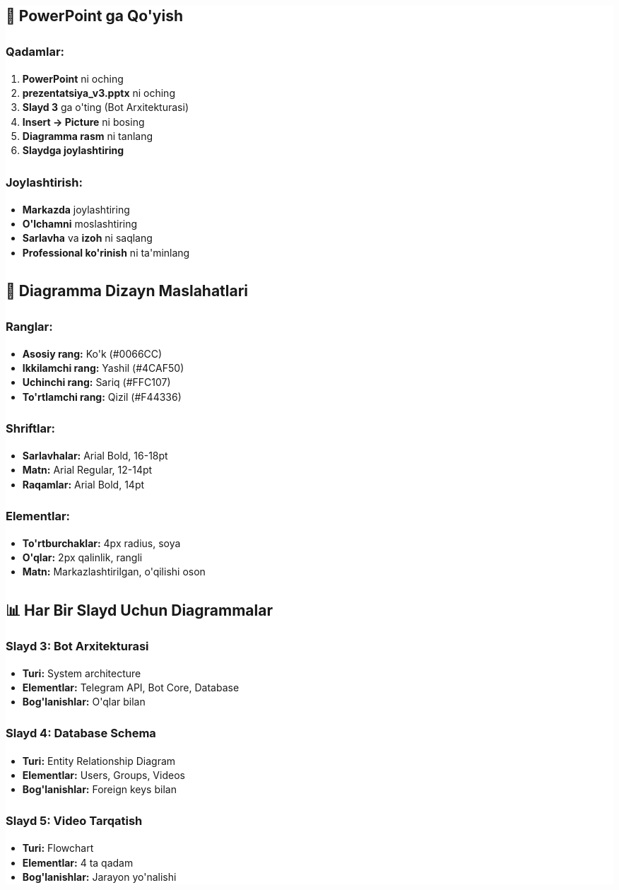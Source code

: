 ## 📱 PowerPoint ga Qo'yish

### **Qadamlar:**
1. **PowerPoint** ni oching
2. **prezentatsiya_v3.pptx** ni oching
3. **Slayd 3** ga o'ting (Bot Arxitekturasi)
4. **Insert → Picture** ni bosing
5. **Diagramma rasm** ni tanlang
6. **Slaydga joylashtiring**

### **Joylashtirish:**
- **Markazda** joylashtiring
- **O'lchamni** moslashtiring
- **Sarlavha** va **izoh** ni saqlang
- **Professional ko'rinish** ni ta'minlang

## 🎨 Diagramma Dizayn Maslahatlari

### **Ranglar:**
- **Asosiy rang:** Ko'k (#0066CC)
- **Ikkilamchi rang:** Yashil (#4CAF50)
- **Uchinchi rang:** Sariq (#FFC107)
- **To'rtlamchi rang:** Qizil (#F44336)

### **Shriftlar:**
- **Sarlavhalar:** Arial Bold, 16-18pt
- **Matn:** Arial Regular, 12-14pt
- **Raqamlar:** Arial Bold, 14pt

### **Elementlar:**
- **To'rtburchaklar:** 4px radius, soya
- **O'qlar:** 2px qalinlik, rangli
- **Matn:** Markazlashtirilgan, o'qilishi oson

## 📊 Har Bir Slayd Uchun Diagrammalar

### **Slayd 3: Bot Arxitekturasi**
- **Turi:** System architecture
- **Elementlar:** Telegram API, Bot Core, Database
- **Bog'lanishlar:** O'qlar bilan

### **Slayd 4: Database Schema**
- **Turi:** Entity Relationship Diagram
- **Elementlar:** Users, Groups, Videos
- **Bog'lanishlar:** Foreign keys bilan

### **Slayd 5: Video Tarqatish**
- **Turi:** Flowchart
- **Elementlar:** 4 ta qadam
- **Bog'lanishlar:** Jarayon yo'nalishi

